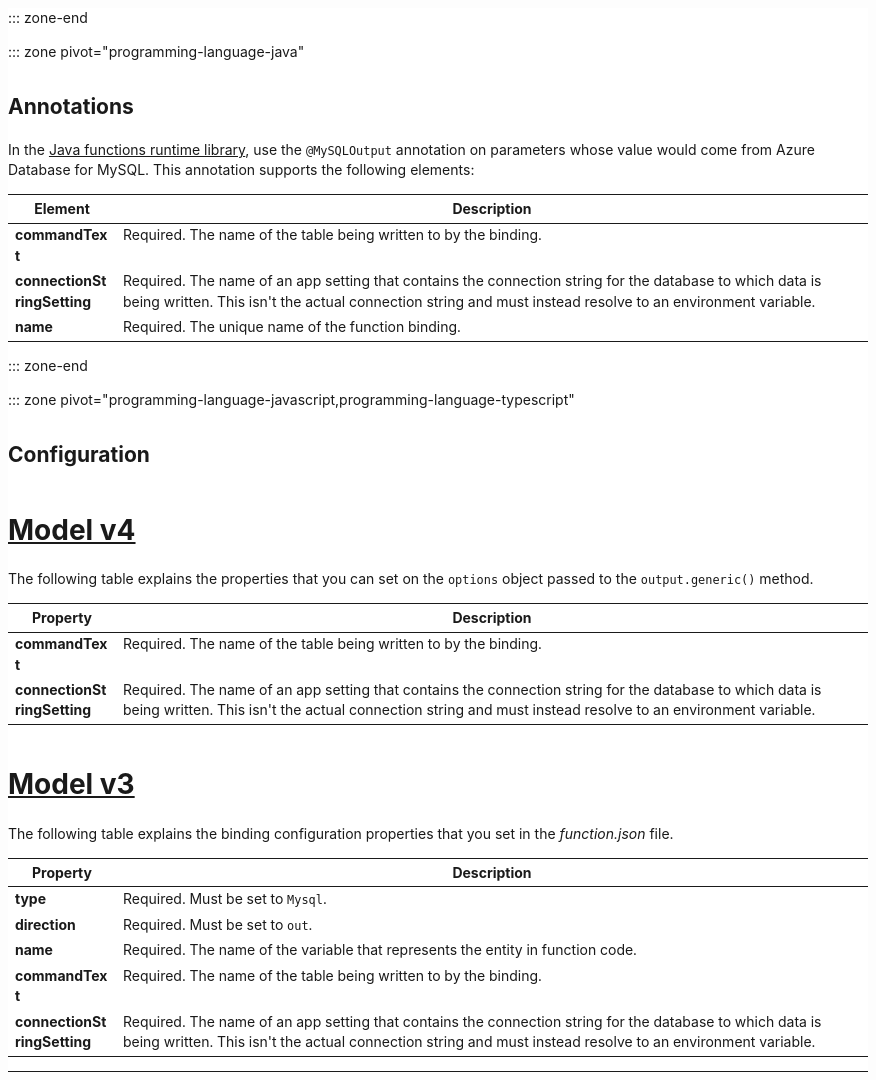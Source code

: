 
::: zone-end  

::: zone pivot="programming-language-java"  
## Annotations

In the [Java functions runtime library](/java/api/overview/azure/functions/runtime), use the `@MySQLOutput` annotation on parameters whose value would come from Azure Database for MySQL. This annotation supports the following elements:

| Element |Description|
|---------|---------|
| **commandText** | Required. The name of the table being written to by the binding.  |
| **connectionStringSetting** | Required. The name of an app setting that contains the connection string for the database to which data is being written. This isn't the actual connection string and must instead resolve to an environment variable.| 
|**name** |  Required. The unique name of the function binding. | 

::: zone-end  

::: zone pivot="programming-language-javascript,programming-language-typescript"

## Configuration

# [Model v4](#tab/nodejs-v4)

The following table explains the properties that you can set on the `options` object passed to the `output.generic()` method.

| Property | Description |
|---------|----------------------|
| **commandText** | Required. The name of the table being written to by the binding.  |
| **connectionStringSetting** | Required. The name of an app setting that contains the connection string for the database to which data is being written. This isn't the actual connection string and must instead resolve to an environment variable. |

# [Model v3](#tab/nodejs-v3)

The following table explains the binding configuration properties that you set in the *function.json* file.

| Property | Description |
|---------|----------------------|
|**type** | Required. Must be set to `Mysql`.|
|**direction** | Required. Must be set to `out`. |
|**name** | Required. The name of the variable that represents the entity in function code. | 
| **commandText** | Required. The name of the table being written to by the binding.  |
| **connectionStringSetting** | Required. The name of an app setting that contains the connection string for the database to which data is being written. This isn't the actual connection string and must instead resolve to an environment variable. |

---